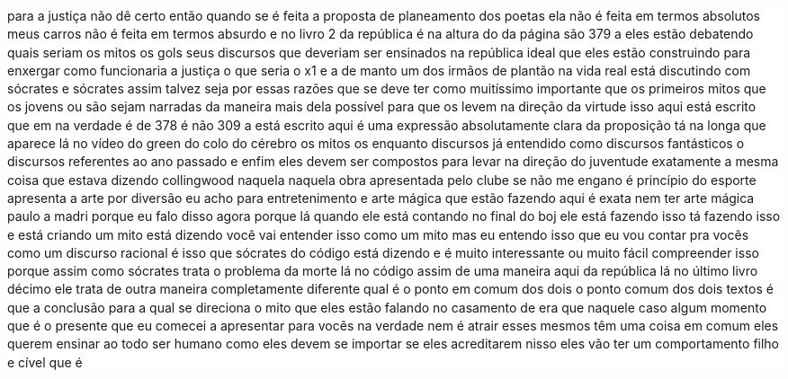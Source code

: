 para a justiça não dê certo
então quando se é feita a proposta de
planeamento dos poetas ela não é feita
em termos absolutos meus carros não é
feita em termos absurdo e no livro 2 da
república é na altura do da página são
379 a eles estão debatendo quais seriam
os mitos os gols seus discursos que
deveriam ser ensinados na república
ideal que eles estão construindo para
enxergar como funcionaria a justiça o
que seria o x1 e a de manto um dos
irmãos de plantão na vida real está
discutindo com sócrates e sócrates assim
talvez seja por essas razões que se deve
ter como muitíssimo importante que os
primeiros mitos que os jovens ou são
sejam narradas da maneira mais dela
possível para que os levem na direção da
virtude
isso aqui está escrito que em na verdade
é de 378 é não 309 a está escrito aqui é
uma expressão absolutamente clara da
proposição tá na longa que aparece lá no
vídeo do green do colo do cérebro os
mitos os enquanto discursos já entendido
como discursos fantásticos
o discursos referentes ao ano passado e
enfim eles devem ser compostos para
levar na direção do juventude exatamente
a mesma coisa que estava dizendo
collingwood naquela naquela obra
apresentada pelo clube se não me engano
é princípio do esporte apresenta a arte
por diversão eu acho para entretenimento
e arte mágica que estão fazendo aqui é
exata nem ter arte mágica paulo a madri
porque eu falo disso agora porque lá
quando ele está contando no final do boj
ele está fazendo isso tá fazendo isso e
está criando um mito está dizendo você
vai entender isso como um mito mas eu
entendo isso que eu vou contar pra vocês
como um discurso racional é isso que
sócrates do código está dizendo e é
muito interessante ou muito fácil
compreender isso porque assim como
sócrates trata o problema da morte lá no
código assim de uma maneira aqui da
república
lá no último livro décimo ele trata de
outra maneira completamente diferente
qual é o ponto em comum dos dois o ponto
comum dos dois textos é que a conclusão
para a qual se direciona o mito que eles
estão falando no casamento de era que
naquele caso algum momento que é o
presente que eu comecei a apresentar
para vocês na verdade nem é atrair esses
mesmos têm uma coisa em comum eles
querem ensinar ao todo ser humano como
eles devem se importar se eles
acreditarem nisso eles vão ter um
comportamento filho e cível que é